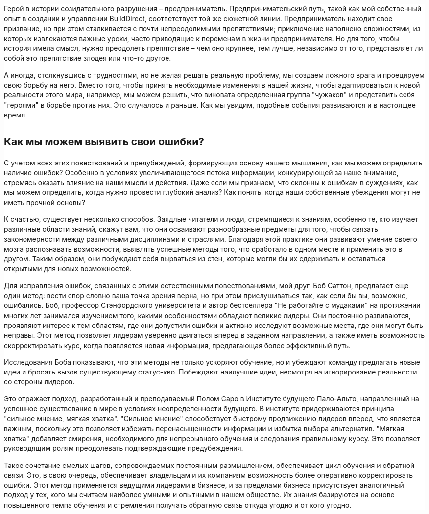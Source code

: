 Герой в истории созидательного разрушения – предприниматель. Предпринимательский путь, такой как мой собственный опыт в создании и управлении BuildDirect, соответствует той же сюжетной линии. Предприниматель находит свое призвание, но при этом сталкивается с почти непреодолимыми препятствиями; приключение наполнено сложностями, из которых извлекаются важные уроки, часто приводящие к переменам в жизни предпринимателя. Но для того, чтобы история имела смысл, нужно преодолеть препятствие – чем оно крупнее, тем лучше, независимо от того, представляет ли собой это препятствие злодея или что-то другое.

А иногда, столкнувшись с трудностями, но не желая решать реальную проблему, мы создаем ложного врага и проецируем свою борьбу на него. Вместо того, чтобы принять необходимые изменения в нашей жизни, чтобы адаптироваться к новой реальности этого мира, например, мы можем решить, что виновата определенная группа "чужаков" и представить себя "героями" в борьбе против них. Это случалось и раньше. Как мы увидим, подобные события развиваются и в настоящее время.

## Как мы можем выявить свои ошибки?

С учетом всех этих повествований и предубеждений, формирующих основу нашего мышления, как мы можем определить наличие ошибок? Особенно в условиях увеличивающегося потока информации, конкурирующей за наше внимание, стремясь оказать влияние на наши мысли и действия. Даже если мы признаем, что склонны к ошибкам в суждениях, как мы можем определить, когда нужно провести глубокий анализ? Как понять, когда наши собственные убеждения могут не иметь прочной основы?

К счастью, существует несколько способов. Заядлые читатели и люди, стремящиеся к знаниям, особенно те, кто изучает различные области знаний, скажут вам, что они осваивают разнообразные предметы для того, чтобы связать закономерности между различными дисциплинами и отраслями. Благодаря этой практике они развивают умение своего мозга распознавать возможности, выявлять успешные методы того, что сработало в одном месте и применить это в другом. Таким образом, они побуждают себя вырваться из стен, которые могли бы их сдерживать и оставаться открытыми для новых возможностей.

Для исправления ошибок, связанных с этими естественными повествованиями, мой друг, Боб Саттон, предлагает еще один метод: вести спор словно ваша точка зрения верна, но при этом прислушиваться так, как если бы вы, возможно, ошибались.
Боб, профессор Стэнфордского университета и автор бестселлера "Не работайте с мудаками" на протяжении многих лет занимался изучением того, какими особенностями обладают великие лидеры. Они постоянно развиваются, проявляют интерес к тем областям, где они допустили ошибки и активно исследуют возможные места, где они могут быть неправы. Этот метод позволяет лидерам уверенно двигаться вперед в заданном направлении, а также иметь возможность скорректировать курс, когда появляется новая информация, предлагающая более эффективный путь. 

Исследования Боба показывают, что эти методы не только ускоряют обучение, но и убеждают команду предлагать новые идеи и бросать вызов существующему статус-кво. Побеждают наилучшие идеи, несмотря на игнорирование реальности со стороны лидеров.

Это отражает подход, разработанный и преподаваемый Полом Саро в Институте будущего Пало-Альто, направленный на успешное существование в мире в условиях неопределенности будущего. В институте придерживаются принципа "сильное мнение, мягкая хватка". "Сильное мнение" способствует быстрому продвижению лидеров вперед, что является важным, поскольку это позволяет избежать перенасыщенности информации и избытка выбора альтернатив. "Мягкая хватка" добавляет смирения, необходимого для непрерывного обучения и следования правильному курсу. Это позволяет руководящим ролям преодолевать подтверждающие предубеждения.

Такое сочетание смелых шагов, сопровождаемых постоянным размышлением, обеспечивает цикл обучения и обратной связи. Это, в свою очередь, обеспечивает владельцам и их компаниям возможность более оперативно корректировать ошибки. Этот метод применяется ведущими лидерами в бизнесе, и за пределами бизнеса присутствует аналогичный подход у тех, кого мы считаем наиболее умными и опытными в нашем обществе. Их знания базируются на основе повышенного темпа обучения и стремления получать обратную связь откуда угодно и от кого угодно.

